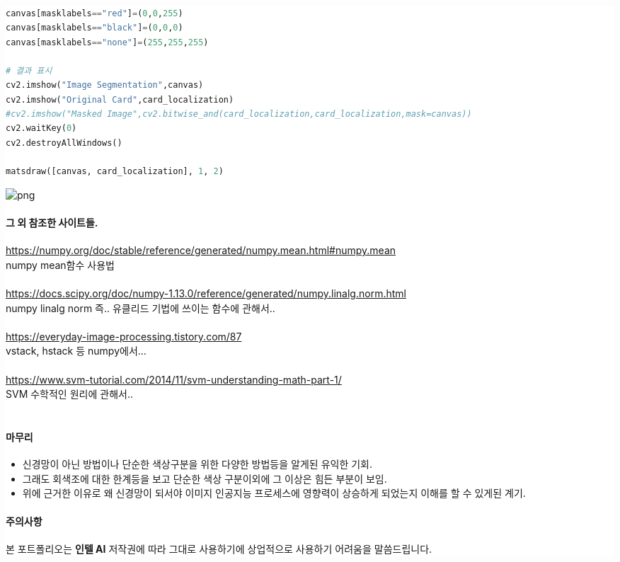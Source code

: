 ```python
canvas[masklabels=="red"]=(0,0,255)
canvas[masklabels=="black"]=(0,0,0)
canvas[masklabels=="none"]=(255,255,255)

# 결과 표시
cv2.imshow("Image Segmentation",canvas)
cv2.imshow("Original Card",card_localization)
#cv2.imshow("Masked Image",cv2.bitwise_and(card_localization,card_localization,mask=canvas))
cv2.waitKey(0)
cv2.destroyAllWindows()

matsdraw([canvas, card_localization], 1, 2)
```


    
![png](../assets/images/CVAI_Process_Prj_111_0.png)
    


#### 그 외 참조한 사이트들.

https://numpy.org/doc/stable/reference/generated/numpy.mean.html#numpy.mean<br>
numpy mean함수 사용법<br>
<br>
https://docs.scipy.org/doc/numpy-1.13.0/reference/generated/numpy.linalg.norm.html<br>
numpy linalg norm 즉.. 유클리드 기법에 쓰이는 함수에 관해서..<br>
<br>
https://everyday-image-processing.tistory.com/87<br>
vstack, hstack 등 numpy에서...<br>
<br>
https://www.svm-tutorial.com/2014/11/svm-understanding-math-part-1/<br>
SVM 수학적인 원리에 관해서..<br>
<br>


#### 마무리

- 신경망이 아닌 방법이나 단순한 색상구분을 위한 다양한 방법등을 알게된 유익한 기회.
- 그래도 회색조에 대한 한계등을 보고 단순한 색상 구분이외에 그 이상은 힘든 부분이 보임.
- 위에 근거한 이유로 왜 신경망이 되서야 이미지 인공지능 프로세스에 영향력이 상승하게 되었는지 이해를 할 수 있게된 계기.

#### 주의사항

본 포트폴리오는 **인텔 AI** 저작권에 따라 그대로 사용하기에 상업적으로 사용하기 어려움을 말씀드립니다.  
